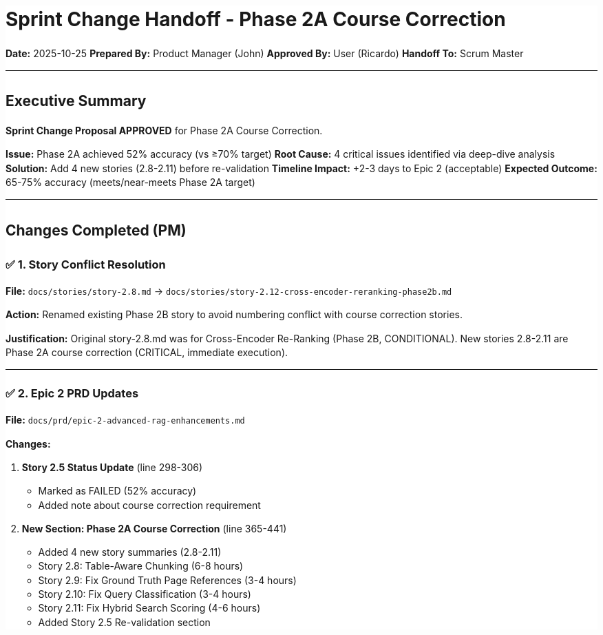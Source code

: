 # Sprint Change Handoff - Phase 2A Course Correction

**Date:** 2025-10-25
**Prepared By:** Product Manager (John)
**Approved By:** User (Ricardo)
**Handoff To:** Scrum Master

---

## Executive Summary

**Sprint Change Proposal APPROVED** for Phase 2A Course Correction.

**Issue:** Phase 2A achieved 52% accuracy (vs ≥70% target)
**Root Cause:** 4 critical issues identified via deep-dive analysis
**Solution:** Add 4 new stories (2.8-2.11) before re-validation
**Timeline Impact:** +2-3 days to Epic 2 (acceptable)
**Expected Outcome:** 65-75% accuracy (meets/near-meets Phase 2A target)

---

## Changes Completed (PM)

### ✅ 1. Story Conflict Resolution

**File:** `docs/stories/story-2.8.md` → `docs/stories/story-2.12-cross-encoder-reranking-phase2b.md`

**Action:** Renamed existing Phase 2B story to avoid numbering conflict with course correction stories.

**Justification:** Original story-2.8.md was for Cross-Encoder Re-Ranking (Phase 2B, CONDITIONAL). New stories 2.8-2.11 are Phase 2A course correction (CRITICAL, immediate execution).

---

### ✅ 2. Epic 2 PRD Updates

**File:** `docs/prd/epic-2-advanced-rag-enhancements.md`

**Changes:**

1. **Story 2.5 Status Update** (line 298-306)
   - Marked as FAILED (52% accuracy)
   - Added note about course correction requirement

2. **New Section: Phase 2A Course Correction** (line 365-441)
   - Added 4 new story summaries (2.8-2.11)
   - Story 2.8: Table-Aware Chunking (6-8 hours)
   - Story 2.9: Fix Ground Truth Page References (3-4 hours)
   - Story 2.10: Fix Query Classification (3-4 hours)
   - Story 2.11: Fix Hybrid Search Scoring (4-6 hours)
   - Added Story 2.5 Re-validation section
